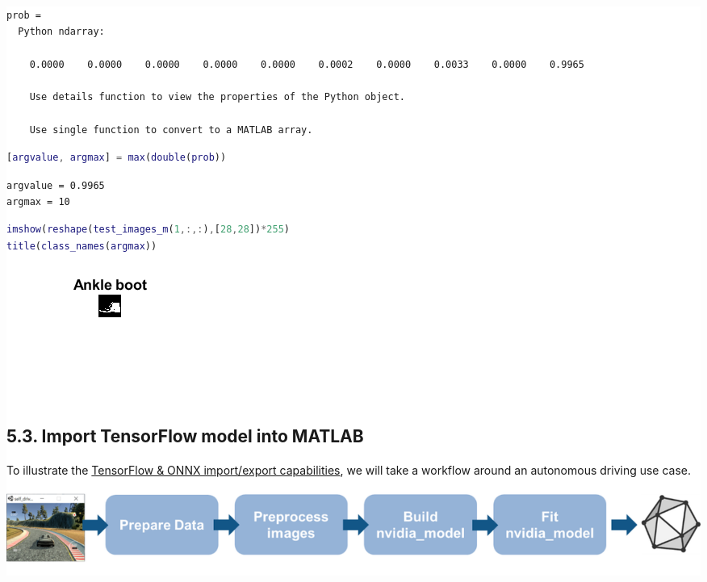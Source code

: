 
```text:Output
prob = 
  Python ndarray:

    0.0000    0.0000    0.0000    0.0000    0.0000    0.0002    0.0000    0.0033    0.0000    0.9965

    Use details function to view the properties of the Python object.

    Use single function to convert to a MATLAB array.

```


```matlab
[argvalue, argmax] = max(double(prob))
```


```text:Output
argvalue = 0.9965
argmax = 10
```


```matlab
imshow(reshape(test_images_m(1,:,:),[28,28])*255)
title(class_names(argmax))
```


![](media/image59.png)


## 5.3. Import TensorFlow model into MATLAB 

To illustrate the [TensorFlow & ONNX import/export
capabilities](https://blogs.mathworks.com/deep-learning/2022/03/18/importing-models-from-tensorflow-pytorch-and-onnx/),
we will take a workflow around an autonomous driving use case.

![](media/image60.png)
